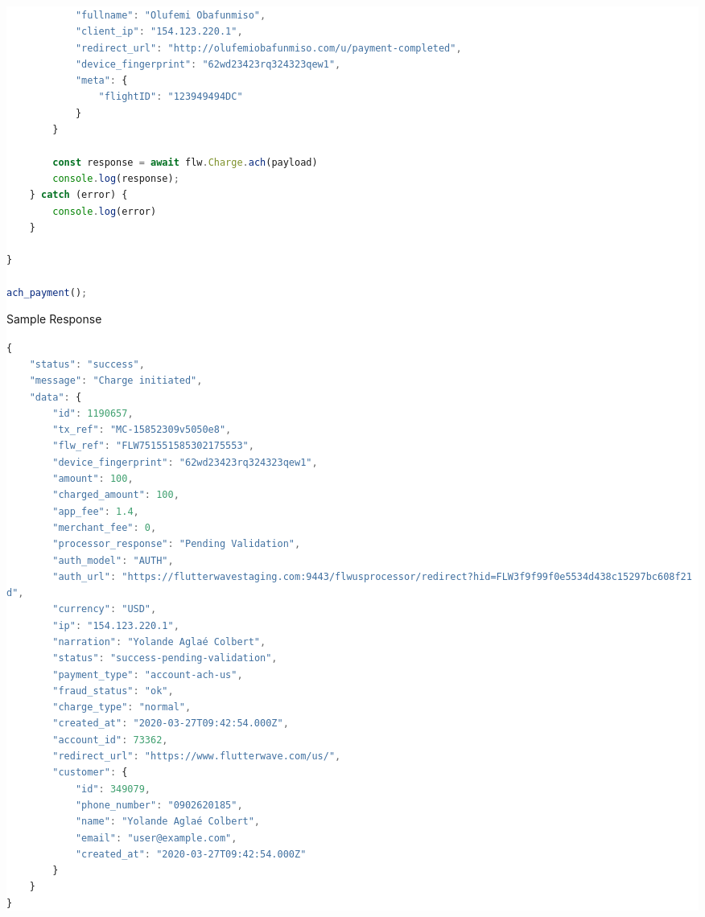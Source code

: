 ```javascript
            "fullname": "Olufemi Obafunmiso",
            "client_ip": "154.123.220.1",
            "redirect_url": "http://olufemiobafunmiso.com/u/payment-completed",
            "device_fingerprint": "62wd23423rq324323qew1",
            "meta": {
                "flightID": "123949494DC"
            }
        }

        const response = await flw.Charge.ach(payload)
        console.log(response);
    } catch (error) {
        console.log(error)
    }

}

ach_payment();
```
Sample Response

```javascript
{
    "status": "success",
    "message": "Charge initiated",
    "data": {
        "id": 1190657,
        "tx_ref": "MC-15852309v5050e8",
        "flw_ref": "FLW751551585302175553",
        "device_fingerprint": "62wd23423rq324323qew1",
        "amount": 100,
        "charged_amount": 100,
        "app_fee": 1.4,
        "merchant_fee": 0,
        "processor_response": "Pending Validation",
        "auth_model": "AUTH",
        "auth_url": "https://flutterwavestaging.com:9443/flwusprocessor/redirect?hid=FLW3f9f99f0e5534d438c15297bc608f21d",
        "currency": "USD",
        "ip": "154.123.220.1",
        "narration": "Yolande Aglaé Colbert",
        "status": "success-pending-validation",
        "payment_type": "account-ach-us",
        "fraud_status": "ok",
        "charge_type": "normal",
        "created_at": "2020-03-27T09:42:54.000Z",
        "account_id": 73362,
        "redirect_url": "https://www.flutterwave.com/us/",
        "customer": {
            "id": 349079,
            "phone_number": "0902620185",
            "name": "Yolande Aglaé Colbert",
            "email": "user@example.com",
            "created_at": "2020-03-27T09:42:54.000Z"
        }
    }
}
```
